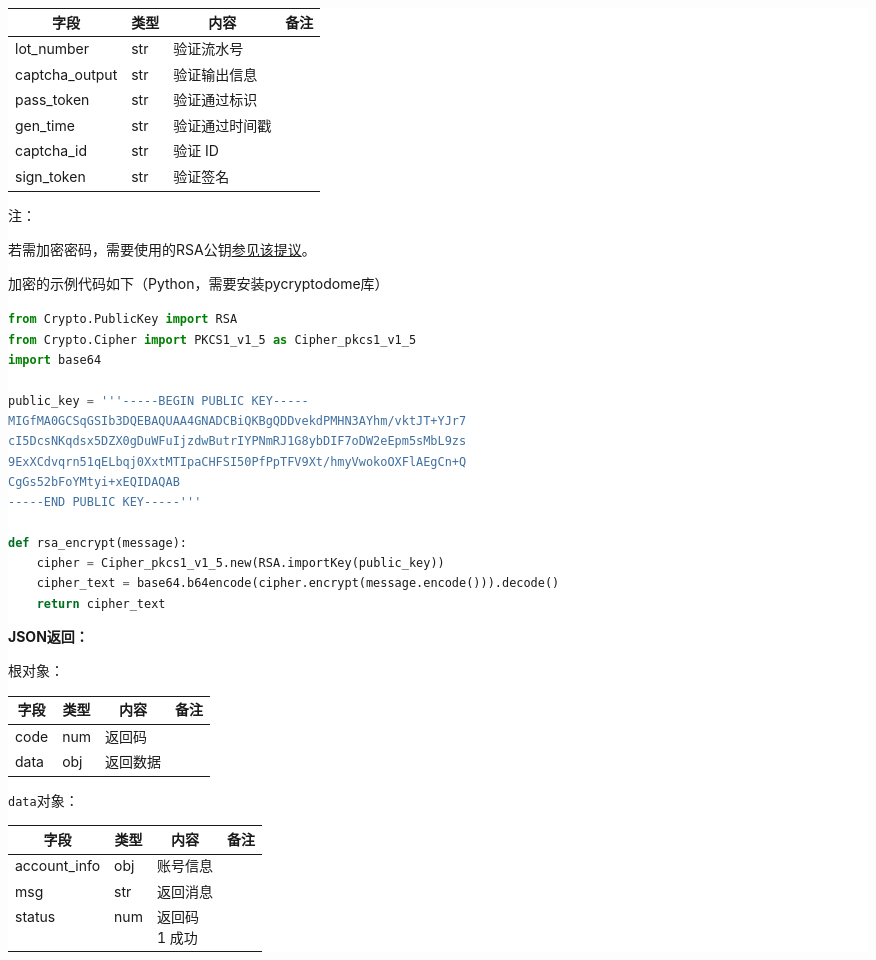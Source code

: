 | 字段           | 类型 | 内容           | 备注 |
| -------------- | ---- | -------------- | ---- |
| lot_number     | str  | 验证流水号     |      |
| captcha_output | str  | 验证输出信息   |      |
| pass_token     | str  | 验证通过标识   |      |
| gen_time       | str  | 验证通过时间戳 |      |
| captcha_id     | str  | 验证 ID        |      |
| sign_token     | str  | 验证签名       |      |


注：

若需加密密码，需要使用的RSA公钥[参见该提议](https://github.com/UIGF-org/mihoyo-api-collect/issues/1)。

加密的示例代码如下（Python，需要安装pycryptodome库）

```python
from Crypto.PublicKey import RSA
from Crypto.Cipher import PKCS1_v1_5 as Cipher_pkcs1_v1_5
import base64

public_key = '''-----BEGIN PUBLIC KEY-----
MIGfMA0GCSqGSIb3DQEBAQUAA4GNADCBiQKBgQDDvekdPMHN3AYhm/vktJT+YJr7
cI5DcsNKqdsx5DZX0gDuWFuIjzdwButrIYPNmRJ1G8ybDIF7oDW2eEpm5sMbL9zs
9ExXCdvqrn51qELbqj0XxtMTIpaCHFSI50PfPpTFV9Xt/hmyVwokoOXFlAEgCn+Q
CgGs52bFoYMtyi+xEQIDAQAB
-----END PUBLIC KEY-----'''

def rsa_encrypt(message):
    cipher = Cipher_pkcs1_v1_5.new(RSA.importKey(public_key))
    cipher_text = base64.b64encode(cipher.encrypt(message.encode())).decode()
    return cipher_text
```



**JSON返回：**

根对象：

| 字段 | 类型 | 内容 | 备注 |
| ---- | ---- | ---- | ---- |
| code | num | 返回码 | |
| data | obj | 返回数据 | |

`data`对象：

| 字段 | 类型 | 内容 | 备注 |
| ---- | ---- | ---- | ---- |
| account_info | obj | 账号信息 | |
| msg | str | 返回消息 | |
| status | num | 返回码<br>1 成功 | |
